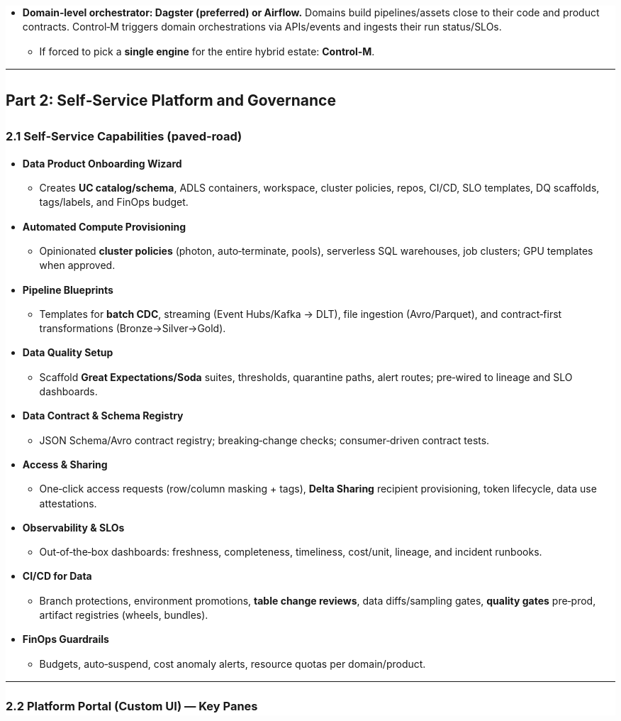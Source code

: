 * **Domain‑level orchestrator: Dagster (preferred) or Airflow.**
  Domains build pipelines/assets close to their code and product contracts. Control‑M triggers domain orchestrations via APIs/events and ingests their run status/SLOs.

  * If forced to pick a **single engine** for the entire hybrid estate: **Control‑M**.

---

## Part 2: Self‑Service Platform and Governance

### 2.1 Self‑Service Capabilities (paved‑road)

* **Data Product Onboarding Wizard**

  * Creates **UC catalog/schema**, ADLS containers, workspace, cluster policies, repos, CI/CD, SLO templates, DQ scaffolds, tags/labels, and FinOps budget.

* **Automated Compute Provisioning**

  * Opinionated **cluster policies** (photon, auto‑terminate, pools), serverless SQL warehouses, job clusters; GPU templates when approved.

* **Pipeline Blueprints**

  * Templates for **batch CDC**, streaming (Event Hubs/Kafka → DLT), file ingestion (Avro/Parquet), and contract‑first transformations (Bronze→Silver→Gold).

* **Data Quality Setup**

  * Scaffold **Great Expectations/Soda** suites, thresholds, quarantine paths, alert routes; pre‑wired to lineage and SLO dashboards.

* **Data Contract & Schema Registry**

  * JSON Schema/Avro contract registry; breaking‑change checks; consumer‑driven contract tests.

* **Access & Sharing**

  * One‑click access requests (row/column masking + tags), **Delta Sharing** recipient provisioning, token lifecycle, data use attestations.

* **Observability & SLOs**

  * Out‑of‑the‑box dashboards: freshness, completeness, timeliness, cost/unit, lineage, and incident runbooks.

* **CI/CD for Data**

  * Branch protections, environment promotions, **table change reviews**, data diffs/sampling gates, **quality gates** pre‑prod, artifact registries (wheels, bundles).

* **FinOps Guardrails**

  * Budgets, auto‑suspend, cost anomaly alerts, resource quotas per domain/product.

---

### 2.2 Platform Portal (Custom UI) — Key Panes
